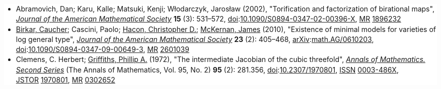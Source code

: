 <ul><li><span id="refAKMW" class="citation">Abramovich, Dan; Karu, Kalle; Matsuki, Kenji; Włodarczyk, Jarosław (2002), "Torification and factorization of birational maps", <i><a href="/wiki/Journal_of_the_American_Mathematical_Society" title="Journal of the American Mathematical Society">Journal of the American Mathematical Society</a></i> <b>15</b> (3): 531–572, <a href="/wiki/Digital_object_identifier" title="Digital object identifier">doi</a>:<a rel="nofollow" class="external text" href="//dx.doi.org/10.1090%2FS0894-0347-02-00396-X">10.1090/S0894-0347-02-00396-X</a>, <a href="/wiki/Mathematical_Reviews" title="Mathematical Reviews">MR</a>&#160;<a rel="nofollow" class="external text" href="//www.ams.org/mathscinet-getitem?mr=1896232">1896232</a></span><span title="ctx_ver=Z39.88-2004&amp;rfr_id=info%3Asid%2Fen.wikipedia.org%3ABirational+geometry&amp;rft.atitle=Torification+and+factorization+of+birational+maps&amp;rft.au=Abramovich%2C+Dan&amp;rft.aufirst=Dan&amp;rft.au=Karu%2C+Kalle&amp;rft.aulast=Abramovich&amp;rft.au=Matsuki%2C+Kenji&amp;rft.au=W%C5%82odarczyk%2C+Jaros%C5%82aw&amp;rft.date=2002&amp;rft.genre=article&amp;rft_id=info%3Adoi%2F10.1090%2FS0894-0347-02-00396-X&amp;rft.issue=3&amp;rft.jtitle=Journal+of+the+American+Mathematical+Society&amp;rft.mr=1896232&amp;rft.pages=531-572&amp;rft_val_fmt=info%3Aofi%2Ffmt%3Akev%3Amtx%3Ajournal&amp;rft.volume=15" class="Z3988"><span style="display:none;">&#160;</span></span></li>
<li><span id="refBCHM" class="citation"><a href="/wiki/Caucher_Birkar" title="Caucher Birkar">Birkar, Caucher</a>; Cascini, Paolo; <a href="/wiki/Christopher_Hacon" title="Christopher Hacon">Hacon, Christopher D.</a>; <a href="/wiki/James_McKernan" title="James McKernan">McKernan, James</a> (2010), "Existence of minimal models for varieties of log general type", <i><a href="/wiki/Journal_of_the_American_Mathematical_Society" title="Journal of the American Mathematical Society">Journal of the American Mathematical Society</a></i> <b>23</b> (2): 405–468, <a href="/wiki/ArXiv" title="ArXiv">arXiv</a>:<a rel="nofollow" class="external text" href="//arxiv.org/abs/math.AG/0610203">math.AG/0610203</a>, <a href="/wiki/Digital_object_identifier" title="Digital object identifier">doi</a>:<a rel="nofollow" class="external text" href="//dx.doi.org/10.1090%2FS0894-0347-09-00649-3">10.1090/S0894-0347-09-00649-3</a>, <a href="/wiki/Mathematical_Reviews" title="Mathematical Reviews">MR</a>&#160;<a rel="nofollow" class="external text" href="//www.ams.org/mathscinet-getitem?mr=2601039">2601039</a></span><span title="ctx_ver=Z39.88-2004&amp;rfr_id=info%3Asid%2Fen.wikipedia.org%3ABirational+geometry&amp;rft.atitle=Existence+of+minimal+models+for+varieties+of+log+general+type&amp;rft.au=Birkar%2C+Caucher&amp;rft.au=Cascini%2C+Paolo&amp;rft.aufirst=Caucher&amp;rft.au=Hacon%2C+Christopher+D.&amp;rft.aulast=Birkar&amp;rft.au=McKernan%2C+James&amp;rft.date=2010&amp;rft.genre=article&amp;rft_id=info%3Aarxiv%2Fmath.AG%2F0610203&amp;rft_id=info%3Adoi%2F10.1090%2FS0894-0347-09-00649-3&amp;rft.issue=2&amp;rft.jtitle=Journal+of+the+American+Mathematical+Society&amp;rft.mr=2601039&amp;rft.pages=405-468&amp;rft_val_fmt=info%3Aofi%2Ffmt%3Akev%3Amtx%3Ajournal&amp;rft.volume=23" class="Z3988"><span style="display:none;">&#160;</span></span></li>
<li><span id="CITEREFClemensGriffiths1972" class="citation">Clemens, C. Herbert; <a href="/wiki/Phillip_Griffiths" title="Phillip Griffiths">Griffiths, Phillip A.</a> (1972), "The intermediate Jacobian of the cubic threefold", <i><a href="/wiki/Annals_of_Mathematics" title="Annals of Mathematics">Annals of Mathematics. Second Series</a></i> (The Annals of Mathematics, Vol. 95, No. 2) <b>95</b> (2): 281.356, <a href="/wiki/Digital_object_identifier" title="Digital object identifier">doi</a>:<a rel="nofollow" class="external text" href="//dx.doi.org/10.2307%2F1970801">10.2307/1970801</a>, <a href="/wiki/International_Standard_Serial_Number" title="International Standard Serial Number">ISSN</a>&#160;<a rel="nofollow" class="external text" href="//www.worldcat.org/issn/0003-486X">0003-486X</a>, <a href="/wiki/JSTOR" title="JSTOR">JSTOR</a>&#160;<a rel="nofollow" class="external text" href="//www.jstor.org/stable/1970801">1970801</a>, <a href="/wiki/Mathematical_Reviews" title="Mathematical Reviews">MR</a>&#160;<a rel="nofollow" class="external text" href="//www.ams.org/mathscinet-getitem?mr=0302652">0302652</a></span><span title="ctx_ver=Z39.88-2004&amp;rfr_id=info%3Asid%2Fen.wikipedia.org%3ABirational+geometry&amp;rft.atitle=The+intermediate+Jacobian+of+the+cubic+threefold&amp;rft.au=Clemens%2C+C.+Herbert&amp;rft.aufirst=C.+Herbert&amp;rft.au=Griffiths%2C+Phillip+A.&amp;rft.aulast=Clemens&amp;rft.date=1972&amp;rft.genre=article&amp;rft_id=info%3Adoi%2F10.2307%2F1970801&amp;rft.issn=0003-486X&amp;rft.issue=2&amp;rft.jstor=1970801&amp;rft.jtitle=Annals+of+Mathematics.+Second+Series&amp;rft.mr=0302652&amp;rft.pages=281.356&amp;rft.pub=The+Annals+of+Mathematics%2C+Vol.+95%2C+No.+2&amp;rft_val_fmt=info%3Aofi%2Ffmt%3Akev%3Amtx%3Ajournal&amp;rft.volume=95" class="Z3988"><span style="display:none;">&#160;</span></span></li>